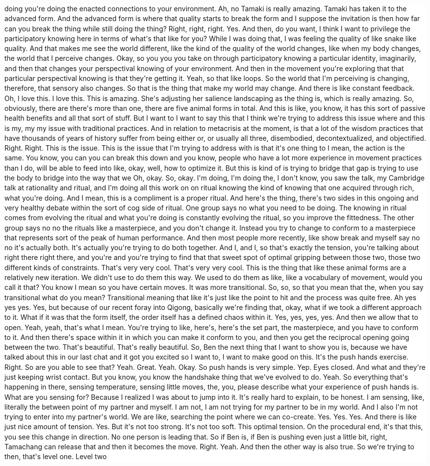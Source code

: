 doing you're doing the enacted connections to your environment. Ah, no Tamaki is really amazing. Tamaki has taken it to the advanced form. And the advanced form is where that quality starts to break the form and I suppose the invitation is then how far can you break the thing while still doing the thing? Right, right, right. Yes. And then, do you want, I think I want to privilege the participatory knowing here in terms of what's that like for you? While I was doing that, I was feeling the quality of like snake like quality. And that makes me see the world different, like the kind of the quality of the world changes, like when my body changes, the world that I perceive changes. Okay, so you you you take on through participatory knowing a particular identity, imaginarily, and then that changes your perspectival knowing of your environment. And then in the movement you're exploring that that particular perspectival knowing is that they're getting it. Yeah, so that like loops. So the world that I'm perceiving is changing, therefore, that sensory also changes. So that is the thing that make my world may change. And there is like constant feedback. Oh, I love this. I love this. This is amazing. She's adjusting her salience landscaping as the thing is, which is really amazing. So, obviously, there are there's more than one, there are five animal forms in total. And this is like, you know, it has this sort of passive health benefits and all that sort of stuff. But I want to I want to say this that I think we're trying to address this issue where and this is my, my my issue with traditional practices. And in relation to metacrisis at the moment, is that a lot of the wisdom practices that have thousands of years of history suffer from being either or, or usually all three, disembodied, decontextualized, and objectified. Right. Right. This is the issue. This is the issue that I'm trying to address with is that it's one thing to I mean, the action is the same. You know, you can you can break this down and you know, people who have a lot more experience in movement practices than I do, will be able to feed into like, okay, well, how to optimize it. But this is kind of is trying to bridge that gap is trying to use the body to bridge into the way that we Oh, okay. So, okay. I'm doing, I'm doing the, I don't know, you saw the talk, my Cambridge talk at rationality and ritual, and I'm doing all this work on on ritual knowing the kind of knowing that one acquired through rich, what you're doing. And I mean, this is a compliment is a proper ritual. And here's the thing, there's two sides in this ongoing and very healthy debate within the sort of cog side of ritual. One group says no what you need to be doing. The knowing in ritual comes from evolving the ritual and what you're doing is constantly evolving the ritual, so you improve the fittedness. The other group says no no the rituals like a masterpiece, and you don't change it. Instead you try to change to conform to a masterpiece that represents sort of the peak of human performance. And then most people more recently, like show break and myself say no no it's actually both. It's actually you're trying to do both together. And I, and I, so that's exactly the tension, you're talking about right there right there, and you're and you're trying to find that that sweet spot of optimal gripping between those two, those two different kinds of constraints. That's very very cool. That's very very cool. This is the thing that like these animal forms are a relatively new iteration. We didn't use to do them this way. We used to do them as like, like a vocabulary of movement, would you call it that? You know I mean so you have certain moves. It was more transitional. So, so, so that you mean that the, when you say transitional what do you mean? Transitional meaning that like it's just like the point to hit and the process was quite free. Ah yes yes yes. Yes, but because of our recent foray into Qigong, basically we're finding that, okay, what if we took a different approach to it. What if it was that the form itself, the order itself has a defined chaos within it. Yes, yes, yes, yes. And then we allow that to open. Yeah, yeah, that's what I mean. You're trying to like, here's, here's the set part, the masterpiece, and you have to conform to it. And then there's space within it in which you can make it conform to you, and then you get the reciprocal opening going between the two. That's beautiful. That's really beautiful. So, Ben the next thing that I want to show you is, because we have talked about this in our last chat and it got you excited so I want to, I want to make good on this. It's the push hands exercise. Right. So are you able to see that? Yeah. Great. Yeah. Okay. So push hands is very simple. Yep. Eyes closed. And what and they're just keeping wrist contact. But you know, you know the handshake thing that we've evolved to do. Yeah. So everything that's happening in there, sensing temperature, sensing little moves, the, you, please describe what your experience of push hands is. What are you sensing for? Because I realized I was about to jump into it. It's really hard to explain, to be honest. I am sensing, like, literally the between point of my partner and myself. I am not, I am not trying for my partner to be in my world. And I also I'm not trying to enter into my partner's world. We are like, searching the point where we can co-create. Yes. Yes. Yes. And there is like just nice amount of tension. Yes. But it's not too strong. It's not too soft. This optimal tension. On the procedural end, it's that this, you see this change in direction. No one person is leading that. So if Ben is, if Ben is pushing even just a little bit, right, Tamachang can release that and then it becomes the move. Right. Yeah. And then the other way is also true. So we're trying to then, that's level one. Level two